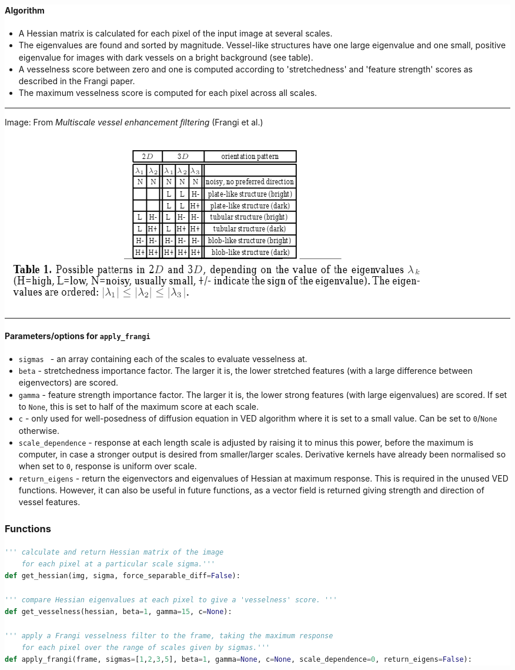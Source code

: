 #### Algorithm

- A Hessian matrix is calculated for each pixel of the input image at several scales.
- The eigenvalues are found and sorted by magnitude. Vessel-like structures have one large eigenvalue and one small, positive eigenvalue for images with dark vessels on a bright background (see table).
- A vesselness score between zero and one is computed according to 'stretchedness' and 'feature strength' scores as described in the Frangi paper.
- The maximum vesselness score is computed for each pixel across all scales.

***

Image: From _Multiscale vessel enhancement ﬁltering_ (Frangi et al.)

![frangi_eig_vals](./frangi_eig_vals.png)

***

#### Parameters/options for `apply_frangi`

- `sigmas ` - an array containing each of the scales to evaluate vesselness at.
- `beta` - stretchedness importance factor. The larger it is, the lower stretched features (with a large difference between eigenvectors) are scored.
- `gamma` - feature strength importance factor. The larger it is, the lower strong features (with large eigenvalues) are scored. If set to `None`, this is set to half of the maximum score at each scale.
- `c` - only used for well-posedness of diffusion equation in VED algorithm where it is set to a small value. Can be set to `0`/`None` otherwise.
- `scale_dependence` - response at each length scale is adjusted by raising it to minus this power, before the maximum is computer, in case a stronger output is desired from smaller/larger scales. Derivative kernels have already been normalised so when set to `0`, response is uniform over scale.
- `return_eigens` - return the eigenvectors and eigenvalues of Hessian at maximum response. This is required in the unused VED functions. However, it can also be useful in future functions, as a vector field is returned giving strength and direction of vessel features.

### Functions

```python
''' calculate and return Hessian matrix of the image 
	for each pixel at a particular scale sigma.'''
def get_hessian(img, sigma, force_separable_diff=False):

''' compare Hessian eigenvalues at each pixel to give a 'vesselness' score. '''
def get_vesselness(hessian, beta=1, gamma=15, c=None):

''' apply a Frangi vesselness filter to the frame, taking the maximum response
	for each pixel over the range of scales given by sigmas.'''
def apply_frangi(frame, sigmas=[1,2,3,5], beta=1, gamma=None, c=None, scale_dependence=0, return_eigens=False):


```